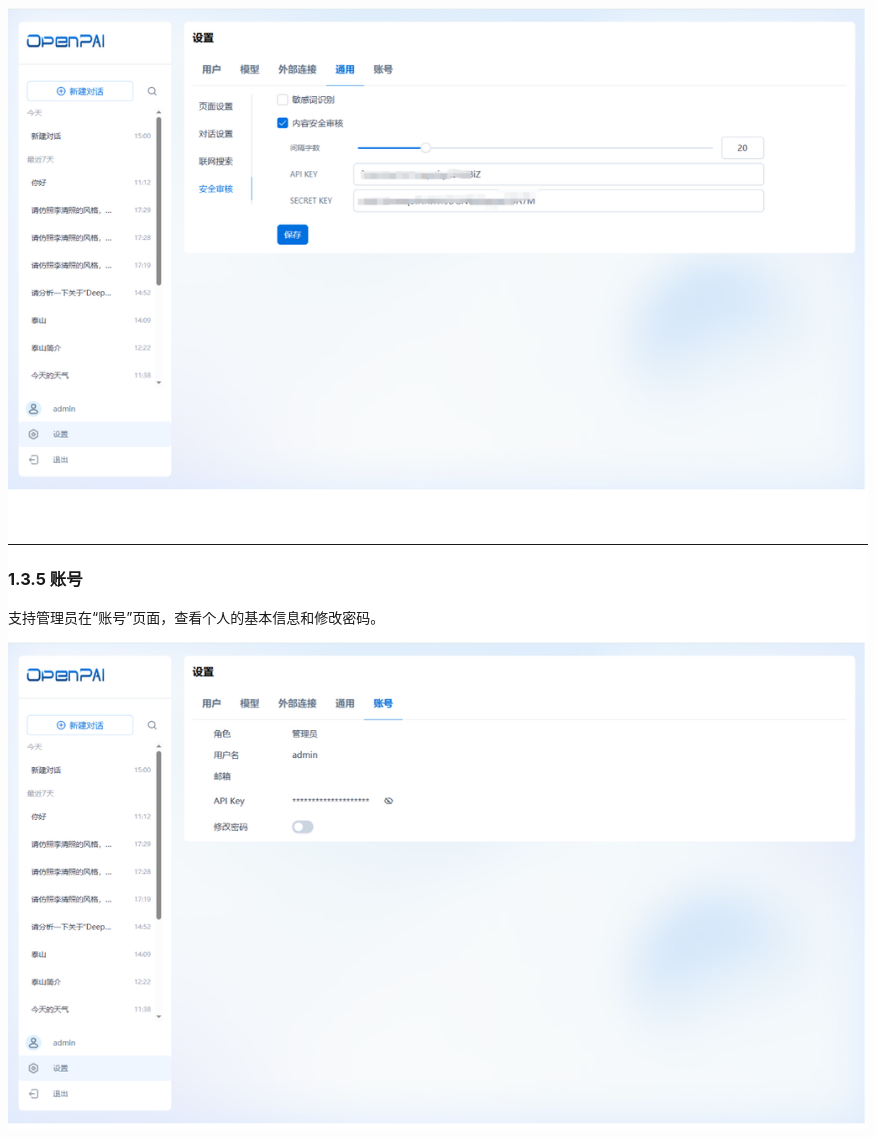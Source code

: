 ![](../doc/images/v1.0/11.png)

<br>

---

### 1.3.5 账号

支持管理员在“账号”页面，查看个人的基本信息和修改密码。

![](../doc/images/v1.0/12.png)
